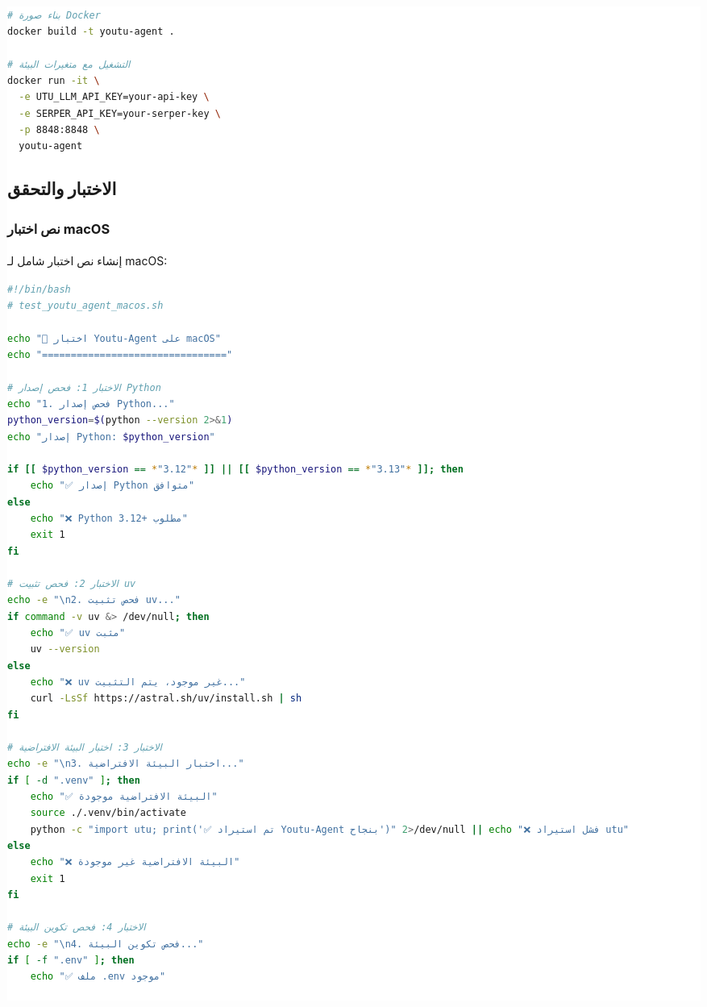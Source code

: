 ```bash
# بناء صورة Docker
docker build -t youtu-agent .

# التشغيل مع متغيرات البيئة
docker run -it \
  -e UTU_LLM_API_KEY=your-api-key \
  -e SERPER_API_KEY=your-serper-key \
  -p 8848:8848 \
  youtu-agent
```

## الاختبار والتحقق

### نص اختبار macOS

إنشاء نص اختبار شامل لـ macOS:

```bash
#!/bin/bash
# test_youtu_agent_macos.sh

echo "🧪 اختبار Youtu-Agent على macOS"
echo "================================"

# الاختبار 1: فحص إصدار Python
echo "1. فحص إصدار Python..."
python_version=$(python --version 2>&1)
echo "إصدار Python: $python_version"

if [[ $python_version == *"3.12"* ]] || [[ $python_version == *"3.13"* ]]; then
    echo "✅ إصدار Python متوافق"
else
    echo "❌ Python 3.12+ مطلوب"
    exit 1
fi

# الاختبار 2: فحص تثبيت uv
echo -e "\n2. فحص تثبيت uv..."
if command -v uv &> /dev/null; then
    echo "✅ uv مثبت"
    uv --version
else
    echo "❌ uv غير موجود، يتم التثبيت..."
    curl -LsSf https://astral.sh/uv/install.sh | sh
fi

# الاختبار 3: اختبار البيئة الافتراضية
echo -e "\n3. اختبار البيئة الافتراضية..."
if [ -d ".venv" ]; then
    echo "✅ البيئة الافتراضية موجودة"
    source ./.venv/bin/activate
    python -c "import utu; print('✅ تم استيراد Youtu-Agent بنجاح')" 2>/dev/null || echo "❌ فشل استيراد utu"
else
    echo "❌ البيئة الافتراضية غير موجودة"
    exit 1
fi

# الاختبار 4: فحص تكوين البيئة
echo -e "\n4. فحص تكوين البيئة..."
if [ -f ".env" ]; then
    echo "✅ ملف .env موجود"
    
```